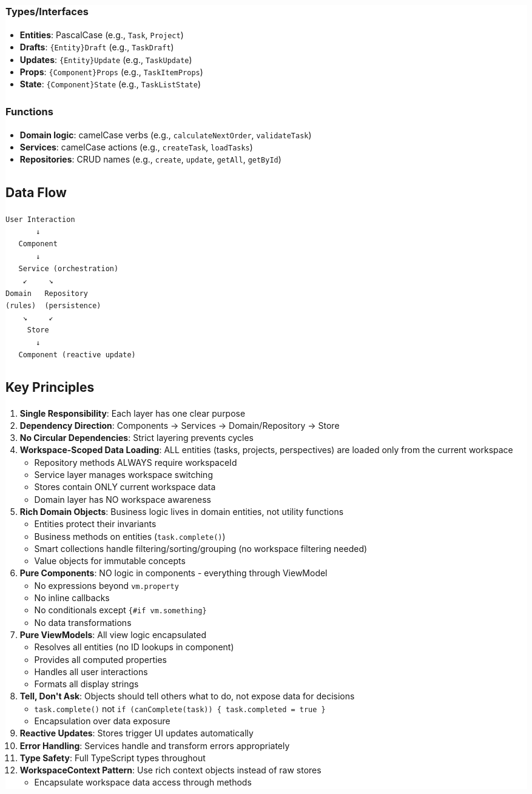 ### Types/Interfaces
- **Entities**: PascalCase (e.g., `Task`, `Project`)
- **Drafts**: `{Entity}Draft` (e.g., `TaskDraft`)
- **Updates**: `{Entity}Update` (e.g., `TaskUpdate`)
- **Props**: `{Component}Props` (e.g., `TaskItemProps`)
- **State**: `{Component}State` (e.g., `TaskListState`)

### Functions
- **Domain logic**: camelCase verbs (e.g., `calculateNextOrder`, `validateTask`)
- **Services**: camelCase actions (e.g., `createTask`, `loadTasks`)
- **Repositories**: CRUD names (e.g., `create`, `update`, `getAll`, `getById`)

## Data Flow

```
User Interaction
       ↓
   Component
       ↓
   Service (orchestration)
    ↙     ↘
Domain   Repository
(rules)  (persistence)
    ↘     ↙
     Store
       ↓
   Component (reactive update)
```

## Key Principles

1. **Single Responsibility**: Each layer has one clear purpose
2. **Dependency Direction**: Components → Services → Domain/Repository → Store
3. **No Circular Dependencies**: Strict layering prevents cycles
4. **Workspace-Scoped Data Loading**: ALL entities (tasks, projects, perspectives) are loaded only from the current workspace
   - Repository methods ALWAYS require workspaceId
   - Service layer manages workspace switching
   - Stores contain ONLY current workspace data
   - Domain layer has NO workspace awareness
5. **Rich Domain Objects**: Business logic lives in domain entities, not utility functions
   - Entities protect their invariants
   - Business methods on entities (`task.complete()`)
   - Smart collections handle filtering/sorting/grouping (no workspace filtering needed)
   - Value objects for immutable concepts
6. **Pure Components**: NO logic in components - everything through ViewModel
   - No expressions beyond `vm.property`
   - No inline callbacks
   - No conditionals except `{#if vm.something}`
   - No data transformations
7. **Pure ViewModels**: All view logic encapsulated
   - Resolves all entities (no ID lookups in component)
   - Provides all computed properties
   - Handles all user interactions
   - Formats all display strings
8. **Tell, Don't Ask**: Objects should tell others what to do, not expose data for decisions
   - `task.complete()` not `if (canComplete(task)) { task.completed = true }`
   - Encapsulation over data exposure
9. **Reactive Updates**: Stores trigger UI updates automatically
10. **Error Handling**: Services handle and transform errors appropriately
11. **Type Safety**: Full TypeScript types throughout
12. **WorkspaceContext Pattern**: Use rich context objects instead of raw stores
    - Encapsulate workspace data access through methods